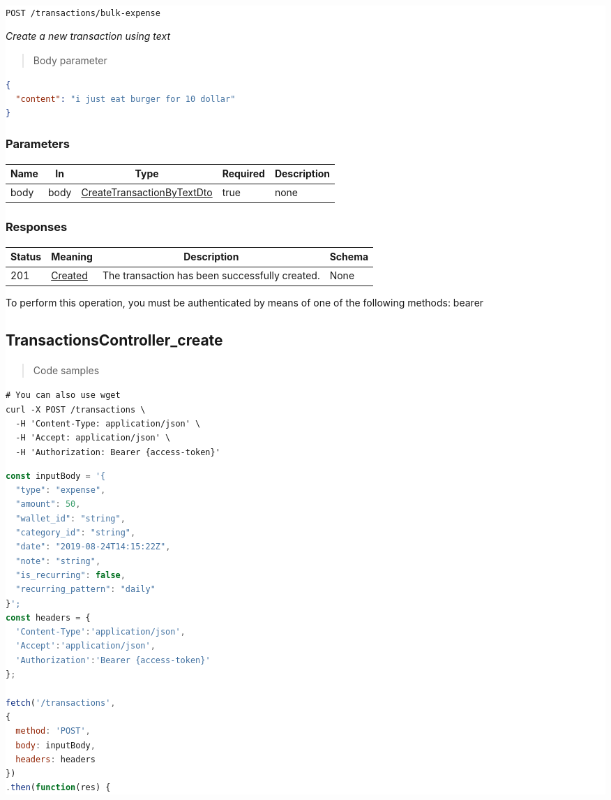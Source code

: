`POST /transactions/bulk-expense`

*Create a new transaction using text*

> Body parameter

```json
{
  "content": "i just eat burger for 10 dollar"
}
```

<h3 id="transactionscontroller_createbytext-parameters">Parameters</h3>

|Name|In|Type|Required|Description|
|---|---|---|---|---|
|body|body|[CreateTransactionByTextDto](#schemacreatetransactionbytextdto)|true|none|

<h3 id="transactionscontroller_createbytext-responses">Responses</h3>

|Status|Meaning|Description|Schema|
|---|---|---|---|
|201|[Created](https://tools.ietf.org/html/rfc7231#section-6.3.2)|The transaction has been successfully created.|None|

<aside class="warning">
To perform this operation, you must be authenticated by means of one of the following methods:
bearer
</aside>

## TransactionsController_create

<a id="opIdTransactionsController_create"></a>

> Code samples

```shell
# You can also use wget
curl -X POST /transactions \
  -H 'Content-Type: application/json' \
  -H 'Accept: application/json' \
  -H 'Authorization: Bearer {access-token}'

```

```javascript
const inputBody = '{
  "type": "expense",
  "amount": 50,
  "wallet_id": "string",
  "category_id": "string",
  "date": "2019-08-24T14:15:22Z",
  "note": "string",
  "is_recurring": false,
  "recurring_pattern": "daily"
}';
const headers = {
  'Content-Type':'application/json',
  'Accept':'application/json',
  'Authorization':'Bearer {access-token}'
};

fetch('/transactions',
{
  method: 'POST',
  body: inputBody,
  headers: headers
})
.then(function(res) {
```
